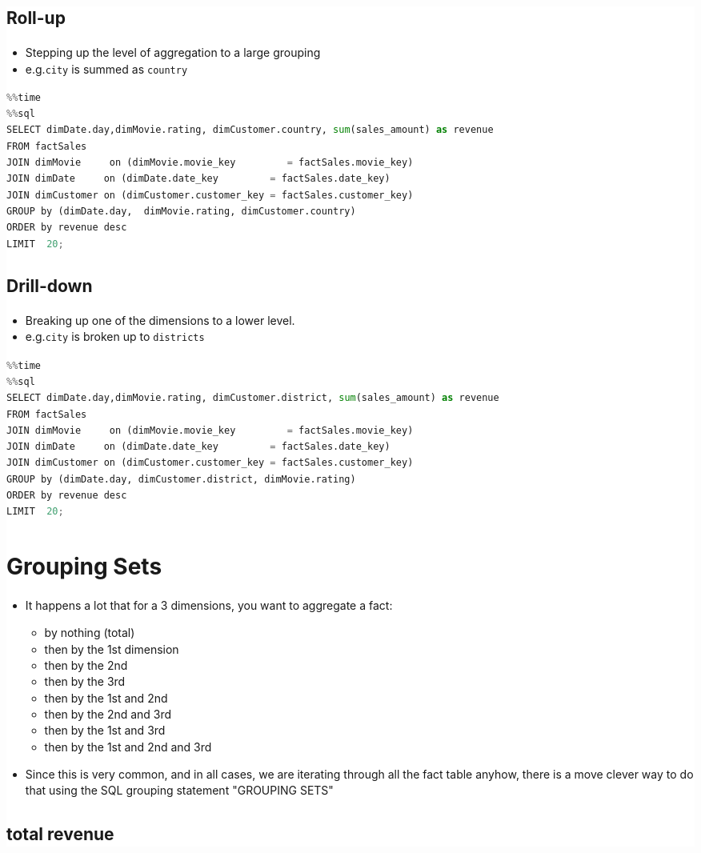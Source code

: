 ## Roll-up
- Stepping up the level of aggregation to a large grouping
- e.g.`city` is summed as `country`


```python
%%time
%%sql
SELECT dimDate.day,dimMovie.rating, dimCustomer.country, sum(sales_amount) as revenue
FROM factSales
JOIN dimMovie     on (dimMovie.movie_key         = factSales.movie_key)
JOIN dimDate     on (dimDate.date_key         = factSales.date_key)
JOIN dimCustomer on (dimCustomer.customer_key = factSales.customer_key)
GROUP by (dimDate.day,  dimMovie.rating, dimCustomer.country)
ORDER by revenue desc
LIMIT  20;
```

## Drill-down
- Breaking up one of the dimensions to a lower level.
- e.g.`city` is broken up to  `districts`


```python
%%time
%%sql
SELECT dimDate.day,dimMovie.rating, dimCustomer.district, sum(sales_amount) as revenue
FROM factSales
JOIN dimMovie     on (dimMovie.movie_key         = factSales.movie_key)
JOIN dimDate     on (dimDate.date_key         = factSales.date_key)
JOIN dimCustomer on (dimCustomer.customer_key = factSales.customer_key)
GROUP by (dimDate.day, dimCustomer.district, dimMovie.rating)
ORDER by revenue desc
LIMIT  20;
```

# Grouping Sets
- It happens a lot that for a 3 dimensions, you want to aggregate a fact:
    - by nothing (total)
    - then by the 1st dimension
    - then by the 2nd 
    - then by the 3rd 
    - then by the 1st and 2nd
    - then by the 2nd and 3rd
    - then by the 1st and 3rd
    - then by the 1st and 2nd and 3rd
    
- Since this is very common, and in all cases, we are iterating through all the fact table anyhow, there is a move clever way to do that using the SQL grouping statement "GROUPING SETS" 

## total revenue
